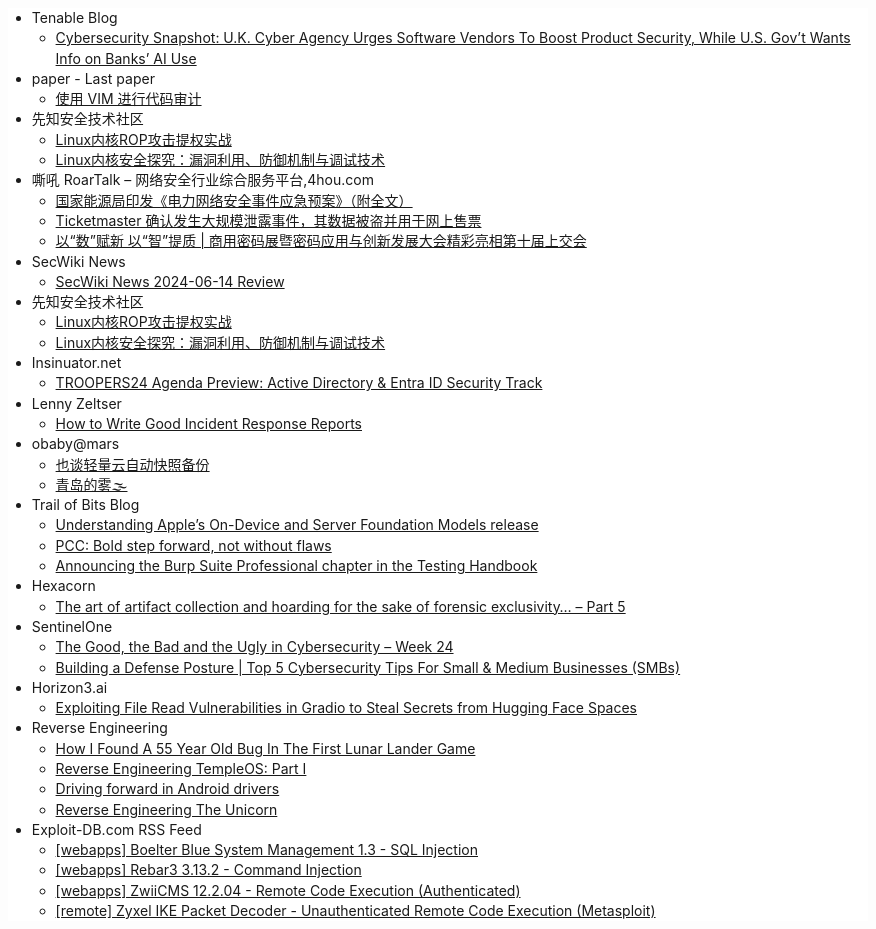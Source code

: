 - Tenable Blog
  - [Cybersecurity Snapshot: U.K. Cyber Agency Urges Software Vendors To Boost Product Security, While U.S. Gov’t Wants Info on Banks’ AI Use](https://www.tenable.com/blog/cybersecurity-snapshot-u-k-cyber-agency-urges-software-vendors-to-boost-product-security-while)
- paper - Last paper
  - [使用 VIM 进行代码审计](https://paper.seebug.org/3180/)
- 先知安全技术社区
  - [Linux内核ROP攻击提权实战](https://xz.aliyun.com/t/14836)
  - [Linux内核安全探究：漏洞利用、防御机制与调试技术](https://xz.aliyun.com/t/14835)
- 嘶吼 RoarTalk – 网络安全行业综合服务平台,4hou.com
  - [国家能源局印发《电力网络安全事件应急预案》（附全文）](https://www.4hou.com/posts/4vEV)
  - [Ticketmaster 确认发生大规模泄露事件，其数据被盗并用于网上售票](https://www.4hou.com/posts/0oly)
  - [以“数”赋新  以“智”提质 | 商用密码展暨密码应用与创新发展大会精彩亮相第十届上交会](https://www.4hou.com/posts/5wJK)
- SecWiki News
  - [SecWiki News 2024-06-14 Review](http://www.sec-wiki.com/?2024-06-14)
- 先知安全技术社区
  - [Linux内核ROP攻击提权实战](https://xz.aliyun.com/t/14836)
  - [Linux内核安全探究：漏洞利用、防御机制与调试技术](https://xz.aliyun.com/t/14835)
- Insinuator.net
  - [TROOPERS24 Agenda Preview: Active Directory & Entra ID Security Track](https://insinuator.net/2024/06/active-directory-entra-id-security-track-at-troopers-24-agenda-preview/)
- Lenny Zeltser
  - [How to Write Good Incident Response Reports](https://zeltser.com/good-incident-reports/)
- obaby@mars
  - [也谈轻量云自动快照备份](https://h4ck.org.cn/2024/06/17331)
  - [青岛的雾🌫️](https://h4ck.org.cn/2024/06/17321)
- Trail of Bits Blog
  - [Understanding Apple’s On-Device and Server Foundation Models release](https://blog.trailofbits.com/2024/06/14/understanding-apples-on-device-and-server-foundations-model-release/)
  - [PCC: Bold step forward, not without flaws](https://blog.trailofbits.com/2024/06/14/pcc-bold-step-forward-not-without-flaws/)
  - [Announcing the Burp Suite Professional chapter in the Testing Handbook](https://blog.trailofbits.com/2024/06/14/announcing-the-burp-suite-professional-chapter-in-the-testing-handbook/)
- Hexacorn
  - [The art of artifact collection and hoarding for the sake of forensic exclusivity… – Part 5](https://www.hexacorn.com/blog/2024/06/14/the-art-of-artifact-collection-and-hoarding-for-the-sake-of-forensic-exclusivity-part-5/)
- SentinelOne
  - [The Good, the Bad and the Ugly in Cybersecurity – Week 24](https://www.sentinelone.com/blog/the-good-the-bad-and-the-ugly-in-cybersecurity-week-24-5/)
  - [Building a Defense Posture | Top 5 Cybersecurity Tips For Small & Medium Businesses (SMBs)](https://www.sentinelone.com/blog/building-a-defense-posture-top-5-cybersecurity-tips-for-small-medium-businesses-smbs/)
- Horizon3.ai
  - [Exploiting File Read Vulnerabilities in Gradio to Steal Secrets from Hugging Face Spaces](https://www.horizon3.ai/attack-research/disclosures/exploiting-file-read-vulnerabilities-in-gradio-to-steal-secrets-from-hugging-face-spaces/)
- Reverse Engineering
  - [How I Found A 55 Year Old Bug In The First Lunar Lander Game](https://www.reddit.com/r/ReverseEngineering/comments/1dfqzzx/how_i_found_a_55_year_old_bug_in_the_first_lunar/)
  - [Reverse Engineering TempleOS: Part I](https://www.reddit.com/r/ReverseEngineering/comments/1dfgkdj/reverse_engineering_templeos_part_i/)
  - [Driving forward in Android drivers](https://www.reddit.com/r/ReverseEngineering/comments/1dfr1d4/driving_forward_in_android_drivers/)
  - [Reverse Engineering The Unicorn](https://www.reddit.com/r/ReverseEngineering/comments/1dfz0we/reverse_engineering_the_unicorn/)
- Exploit-DB.com RSS Feed
  - [[webapps] Boelter Blue System Management 1.3 - SQL Injection](https://www.exploit-db.com/exploits/52052)
  - [[webapps] Rebar3 3.13.2 - Command Injection](https://www.exploit-db.com/exploits/52051)
  - [[webapps] ZwiiCMS 12.2.04 - Remote Code Execution (Authenticated)](https://www.exploit-db.com/exploits/52050)
  - [[remote] Zyxel IKE Packet Decoder - Unauthenticated Remote Code Execution (Metasploit)](https://www.exploit-db.com/exploits/52049)
